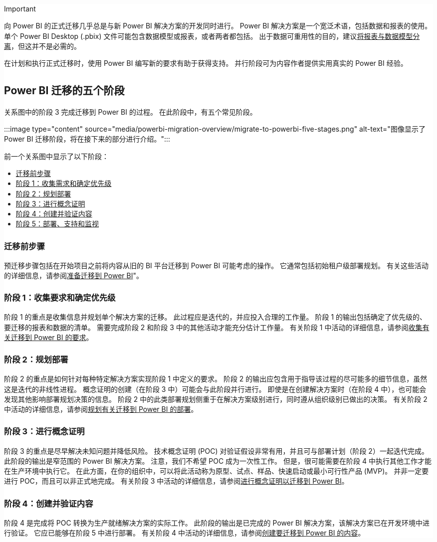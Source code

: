 > [!IMPORTANT]
> 向 Power BI 的正式迁移几乎总是与新 Power BI 解决方案的开发同时进行。 Power BI 解决方案是一个宽泛术语，包括数据和报表的使用。 单个 Power BI Desktop (.pbix) 文件可能包含数据模型或报表，或者两者都包括。 出于数据可重用性的目的，建议[将报表与数据模型分离](../guidance/report-separate-from-model.md)，但这并不是必需的。
>
> 在计划和执行正式迁移时，使用 Power BI 编写新的要求有助于获得支持。 并行阶段可为内容作者提供实用真实的 Power BI 经验。

## <a name="five-stages-of-a-power-bi-migration"></a>Power BI 迁移的五个阶段

关系图中的阶段 3 完成迁移到 Power BI 的过程。 在此阶段中，有五个常见阶段。

:::image type="content" source="media/powerbi-migration-overview/migrate-to-powerbi-five-stages.png" alt-text="图像显示了 Power BI 迁移阶段，将在接下来的部分进行介绍。":::

前一个关系图中显示了以下阶段：

- [迁移前步骤](#pre-migration-steps)
- [阶段 1：收集需求和确定优先级](#stage-1-gather-requirements-and-prioritize)
- [阶段 2：规划部署](#stage-2-plan-for-deployment)
- [阶段 3：进行概念证明](#stage-3-conduct-proof-of-concept)
- [阶段 4：创建并验证内容](#stage-4-create-and-validate-content)
- [阶段 5：部署、支持和监视](#stage-5-deploy-support-and-monitor)

### <a name="pre-migration-steps"></a>迁移前步骤

预迁移步骤包括在开始项目之前将内容从旧的 BI 平台迁移到 Power BI 可能考虑的操作。 它通常包括初始租户级部署规划。 有关这些活动的详细信息，请参阅[准备迁移到 Power BI](powerbi-migration-pre-migration-steps.md)"。

### <a name="stage-1-gather-requirements-and-prioritize"></a>阶段 1：收集要求和确定优先级

阶段 1 的重点是收集信息并规划单个解决方案的迁移。 此过程应是迭代的，并应投入合理的工作量。 阶段 1 的输出包括确定了优先级的、要迁移的报表和数据的清单。 需要完成阶段 2 和阶段 3 中的其他活动才能充分估计工作量。 有关阶段 1 中活动的详细信息，请参阅[收集有关迁移到 Power BI 的要求](powerbi-migration-requirements.md)。

### <a name="stage-2-plan-for-deployment"></a>阶段 2：规划部署

阶段 2 的重点是如何针对每种特定解决方案实现阶段 1 中定义的要求。 阶段 2 的输出应包含用于指导该过程的尽可能多的细节信息，虽然这是迭代的非线性进程。 概念证明的创建（在阶段 3 中）可能会与此阶段并行进行。 即使是在创建解决方案时（在阶段 4 中），也可能会发现其他影响部署规划决策的信息。 阶段 2 中的此类部署规划侧重于在解决方案级别进行，同时遵从组织级别已做出的决策。 有关阶段 2 中活动的详细信息，请参阅[规划有关迁移到 Power BI 的部署](powerbi-migration-planning.md)。

### <a name="stage-3-conduct-proof-of-concept"></a>阶段 3：进行概念证明

阶段 3 的重点是尽早解决未知问题并降低风险。 技术概念证明 (POC) 对验证假设非常有用，并且可与部署计划（阶段 2）一起迭代完成。 此阶段的输出是窄范围的 Power BI 解决方案。 注意，我们不希望 POC 成为一次性工作。 但是，很可能需要在阶段 4 中执行其他工作才能在生产环境中执行它。 在此方面，在你的组织中，可以将此活动称为原型、试点、样品、快速启动或最小可行性产品 (MVP)。 并非一定要进行 POC，而且可以非正式地完成。 有关阶段 3 中活动的详细信息，请参阅[进行概念证明以迁移到 Power BI](powerbi-migration-proof-of-concept.md)。

### <a name="stage-4-create-and-validate-content"></a>阶段 4：创建并验证内容

阶段 4 是完成将 POC 转换为生产就绪解决方案的实际工作。 此阶段的输出是已完成的 Power BI 解决方案，该解决方案已在开发环境中进行验证。 它应已能够在阶段 5 中进行部署。 有关阶段 4 中活动的详细信息，请参阅[创建要迁移到 Power BI 的内容](powerbi-migration-create-validate-content.md)。
